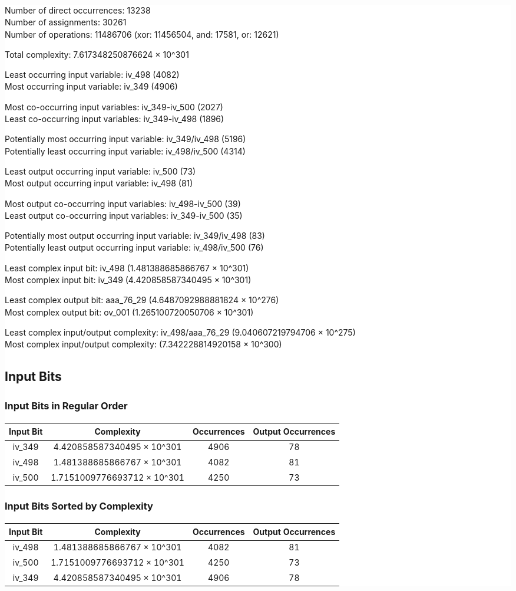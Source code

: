 Number of direct occurrences: 13238  
Number of assignments: 30261  
Number of operations: 11486706
(xor: 11456504,
and: 17581,
or: 12621)

Total complexity: 7.617348250876624 × 10^301

Least occurring input variable: iv_498 (4082)  
Most occurring input variable: iv_349 (4906)

Most co-occurring input variables: iv_349-iv_500 (2027)  
Least co-occurring input variables: iv_349-iv_498 (1896)

Potentially most occurring input variable: iv_349/iv_498 (5196)  
Potentially least occurring input variable: iv_498/iv_500 (4314)

Least output occurring input variable: iv_500 (73)  
Most output occurring input variable: iv_498 (81)

Most output co-occurring input variables: iv_498-iv_500 (39)  
Least output co-occurring input variables: iv_349-iv_500 (35)

Potentially most output occurring input variable: iv_349/iv_498 (83)  
Potentially least output occurring input variable: iv_498/iv_500 (76)

Least complex input bit: iv_498 (1.481388685866767 × 10^301)  
Most complex input bit: iv_349 (4.420858587340495 × 10^301)

Least complex output bit: aaa_76_29 (4.6487092988881824 × 10^276)  
Most complex output bit: ov_001 (1.265100720050706 × 10^301)

Least complex input/output complexity: iv_498/aaa_76_29 (9.040607219794706 × 10^275)  
Most complex input/output complexity:  (7.342228814920158 × 10^300)

## Input Bits

### Input Bits in Regular Order

| Input Bit | Complexity | Occurrences | Output Occurrences |
|:---------:|:----------:|:-----------:|:------------------:|
| iv_349 | 4.420858587340495 × 10^301 | 4906 | 78 |
| iv_498 | 1.481388685866767 × 10^301 | 4082 | 81 |
| iv_500 | 1.7151009776693712 × 10^301 | 4250 | 73 |

### Input Bits Sorted by Complexity

| Input Bit | Complexity | Occurrences | Output Occurrences |
|:---------:|:----------:|:-----------:|:------------------:|
| iv_498 | 1.481388685866767 × 10^301 | 4082 | 81 |
| iv_500 | 1.7151009776693712 × 10^301 | 4250 | 73 |
| iv_349 | 4.420858587340495 × 10^301 | 4906 | 78 |
